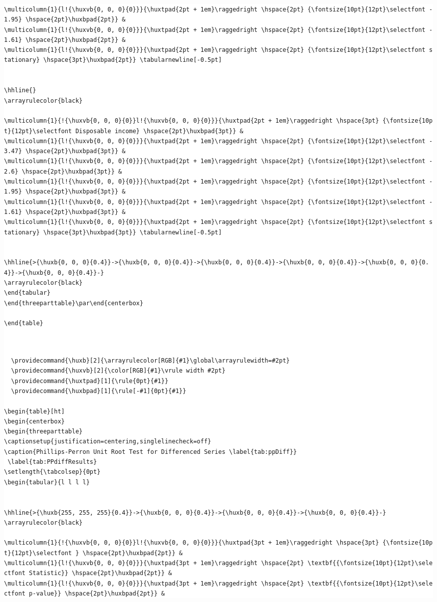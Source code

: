 ```{=latex}
\multicolumn{1}{l!{\huxvb{0, 0, 0}{0}}}{\huxtpad{2pt + 1em}\raggedright \hspace{2pt} {\fontsize{10pt}{12pt}\selectfont -1.95} \hspace{2pt}\huxbpad{2pt}} &
\multicolumn{1}{l!{\huxvb{0, 0, 0}{0}}}{\huxtpad{2pt + 1em}\raggedright \hspace{2pt} {\fontsize{10pt}{12pt}\selectfont -1.61} \hspace{2pt}\huxbpad{2pt}} &
\multicolumn{1}{l!{\huxvb{0, 0, 0}{0}}}{\huxtpad{2pt + 1em}\raggedright \hspace{2pt} {\fontsize{10pt}{12pt}\selectfont stationary} \hspace{3pt}\huxbpad{2pt}} \tabularnewline[-0.5pt]


\hhline{}
\arrayrulecolor{black}

\multicolumn{1}{!{\huxvb{0, 0, 0}{0}}l!{\huxvb{0, 0, 0}{0}}}{\huxtpad{2pt + 1em}\raggedright \hspace{3pt} {\fontsize{10pt}{12pt}\selectfont Disposable income} \hspace{2pt}\huxbpad{3pt}} &
\multicolumn{1}{l!{\huxvb{0, 0, 0}{0}}}{\huxtpad{2pt + 1em}\raggedright \hspace{2pt} {\fontsize{10pt}{12pt}\selectfont -3.47} \hspace{2pt}\huxbpad{3pt}} &
\multicolumn{1}{l!{\huxvb{0, 0, 0}{0}}}{\huxtpad{2pt + 1em}\raggedright \hspace{2pt} {\fontsize{10pt}{12pt}\selectfont -2.6} \hspace{2pt}\huxbpad{3pt}} &
\multicolumn{1}{l!{\huxvb{0, 0, 0}{0}}}{\huxtpad{2pt + 1em}\raggedright \hspace{2pt} {\fontsize{10pt}{12pt}\selectfont -1.95} \hspace{2pt}\huxbpad{3pt}} &
\multicolumn{1}{l!{\huxvb{0, 0, 0}{0}}}{\huxtpad{2pt + 1em}\raggedright \hspace{2pt} {\fontsize{10pt}{12pt}\selectfont -1.61} \hspace{2pt}\huxbpad{3pt}} &
\multicolumn{1}{l!{\huxvb{0, 0, 0}{0}}}{\huxtpad{2pt + 1em}\raggedright \hspace{2pt} {\fontsize{10pt}{12pt}\selectfont stationary} \hspace{3pt}\huxbpad{3pt}} \tabularnewline[-0.5pt]


\hhline{>{\huxb{0, 0, 0}{0.4}}->{\huxb{0, 0, 0}{0.4}}->{\huxb{0, 0, 0}{0.4}}->{\huxb{0, 0, 0}{0.4}}->{\huxb{0, 0, 0}{0.4}}->{\huxb{0, 0, 0}{0.4}}-}
\arrayrulecolor{black}
\end{tabular}
\end{threeparttable}\par\end{centerbox}

\end{table}
 
```


```{=latex}
 
  \providecommand{\huxb}[2]{\arrayrulecolor[RGB]{#1}\global\arrayrulewidth=#2pt}
  \providecommand{\huxvb}[2]{\color[RGB]{#1}\vrule width #2pt}
  \providecommand{\huxtpad}[1]{\rule{0pt}{#1}}
  \providecommand{\huxbpad}[1]{\rule[-#1]{0pt}{#1}}

\begin{table}[ht]
\begin{centerbox}
\begin{threeparttable}
\captionsetup{justification=centering,singlelinecheck=off}
\caption{Phillips-Perron Unit Root Test for Differenced Series \label{tab:ppDiff}}
 \label{tab:PPdiffResults}
\setlength{\tabcolsep}{0pt}
\begin{tabular}{l l l l}


\hhline{>{\huxb{255, 255, 255}{0.4}}->{\huxb{0, 0, 0}{0.4}}->{\huxb{0, 0, 0}{0.4}}->{\huxb{0, 0, 0}{0.4}}-}
\arrayrulecolor{black}

\multicolumn{1}{!{\huxvb{0, 0, 0}{0}}l!{\huxvb{0, 0, 0}{0}}}{\huxtpad{3pt + 1em}\raggedright \hspace{3pt} {\fontsize{10pt}{12pt}\selectfont } \hspace{2pt}\huxbpad{2pt}} &
\multicolumn{1}{l!{\huxvb{0, 0, 0}{0}}}{\huxtpad{3pt + 1em}\raggedright \hspace{2pt} \textbf{{\fontsize{10pt}{12pt}\selectfont Statistic}} \hspace{2pt}\huxbpad{2pt}} &
\multicolumn{1}{l!{\huxvb{0, 0, 0}{0}}}{\huxtpad{3pt + 1em}\raggedright \hspace{2pt} \textbf{{\fontsize{10pt}{12pt}\selectfont p-value}} \hspace{2pt}\huxbpad{2pt}} &
```